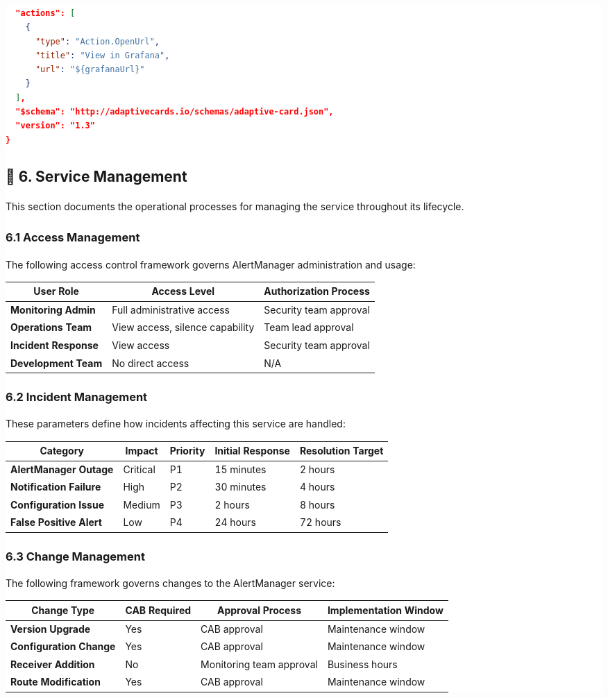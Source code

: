 ```json
  "actions": [
    {
      "type": "Action.OpenUrl",
      "title": "View in Grafana",
      "url": "${grafanaUrl}"
    }
  ],
  "$schema": "http://adaptivecards.io/schemas/adaptive-card.json",
  "version": "1.3"
}
```

## 🔄 **6. Service Management**

This section documents the operational processes for managing the service throughout its lifecycle.

### **6.1 Access Management**

The following access control framework governs AlertManager administration and usage:

| **User Role** | **Access Level** | **Authorization Process** |
|---------------|----------------|---------------------------|
| **Monitoring Admin** | Full administrative access | Security team approval |
| **Operations Team** | View access, silence capability | Team lead approval |
| **Incident Response** | View access | Security team approval |
| **Development Team** | No direct access | N/A |

### **6.2 Incident Management**

These parameters define how incidents affecting this service are handled:

| **Category** | **Impact** | **Priority** | **Initial Response** | **Resolution Target** |
|--------------|----------|------------|---------------------|----------------------|
| **AlertManager Outage** | Critical | P1 | 15 minutes | 2 hours |
| **Notification Failure** | High | P2 | 30 minutes | 4 hours |
| **Configuration Issue** | Medium | P3 | 2 hours | 8 hours |
| **False Positive Alert** | Low | P4 | 24 hours | 72 hours |

### **6.3 Change Management**

The following framework governs changes to the AlertManager service:

| **Change Type** | **CAB Required** | **Approval Process** | **Implementation Window** |
|----------------|-----------------|---------------------|---------------------------|
| **Version Upgrade** | Yes | CAB approval | Maintenance window |
| **Configuration Change** | Yes | CAB approval | Maintenance window |
| **Receiver Addition** | No | Monitoring team approval | Business hours |
| **Route Modification** | Yes | CAB approval | Maintenance window |
